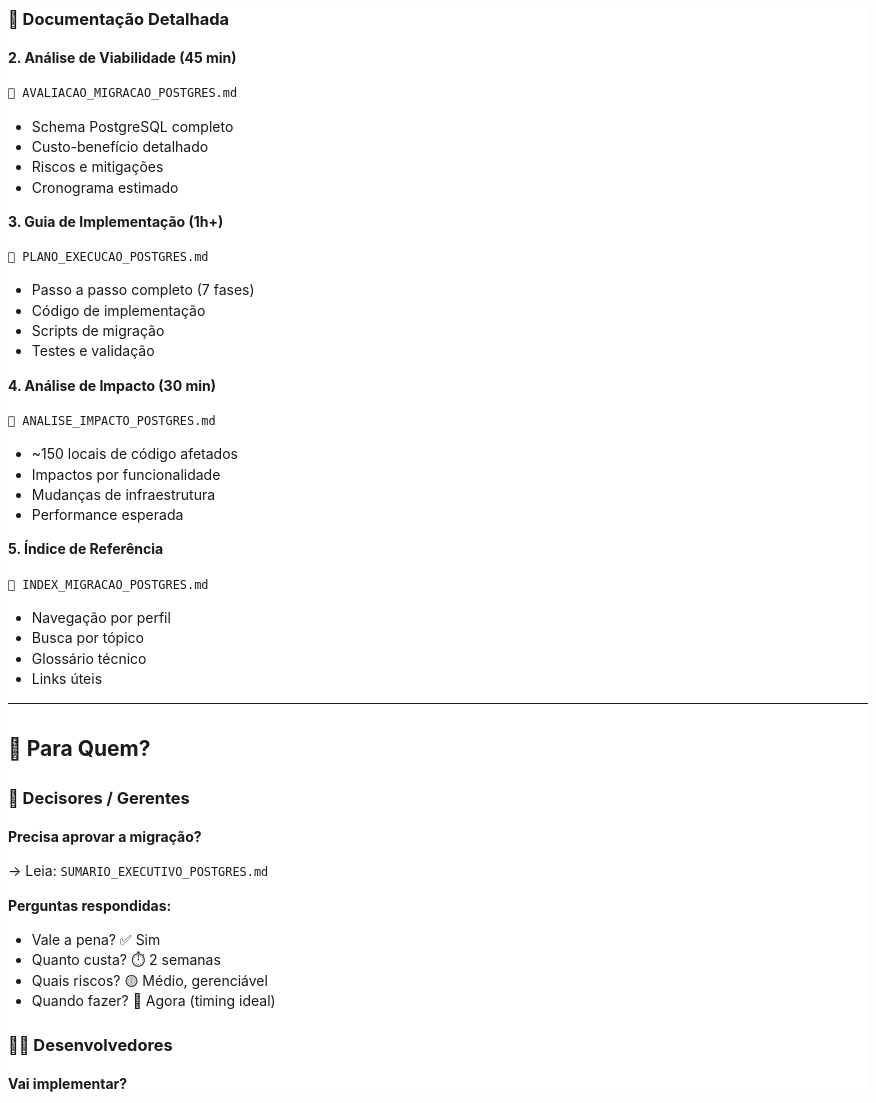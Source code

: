 ### 📖 Documentação Detalhada

**2. Análise de Viabilidade (45 min)**
```
📄 AVALIACAO_MIGRACAO_POSTGRES.md
```
- Schema PostgreSQL completo
- Custo-benefício detalhado
- Riscos e mitigações
- Cronograma estimado

**3. Guia de Implementação (1h+)**
```
📄 PLANO_EXECUCAO_POSTGRES.md
```
- Passo a passo completo (7 fases)
- Código de implementação
- Scripts de migração
- Testes e validação

**4. Análise de Impacto (30 min)**
```
📄 ANALISE_IMPACTO_POSTGRES.md
```
- ~150 locais de código afetados
- Impactos por funcionalidade
- Mudanças de infraestrutura
- Performance esperada

**5. Índice de Referência**
```
📄 INDEX_MIGRACAO_POSTGRES.md
```
- Navegação por perfil
- Busca por tópico
- Glossário técnico
- Links úteis

---

## 🎯 Para Quem?

### 👔 Decisores / Gerentes
**Precisa aprovar a migração?**

→ Leia: `SUMARIO_EXECUTIVO_POSTGRES.md`

**Perguntas respondidas:**
- Vale a pena? ✅ Sim
- Quanto custa? ⏱️ 2 semanas
- Quais riscos? 🟡 Médio, gerenciável
- Quando fazer? 📅 Agora (timing ideal)

### 👨‍💻 Desenvolvedores
**Vai implementar?**
